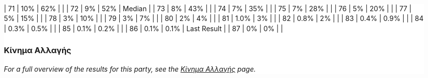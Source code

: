 | 71 | 10% | 62% |  |
| 72 | 9% | 52% | Median |
| 73 | 8% | 43% |  |
| 74 | 7% | 35% |  |
| 75 | 7% | 28% |  |
| 76 | 5% | 20% |  |
| 77 | 5% | 15% |  |
| 78 | 3% | 10% |  |
| 79 | 3% | 7% |  |
| 80 | 2% | 4% |  |
| 81 | 1.0% | 3% |  |
| 82 | 0.8% | 2% |  |
| 83 | 0.4% | 0.9% |  |
| 84 | 0.3% | 0.5% |  |
| 85 | 0.1% | 0.2% |  |
| 86 | 0.1% | 0.1% | Last Result |
| 87 | 0% | 0% |  |

### Κίνημα Αλλαγής

*For a full overview of the results for this party, see the [Κίνημα Αλλαγής](party-κίνημααλλαγής.html) page.*
